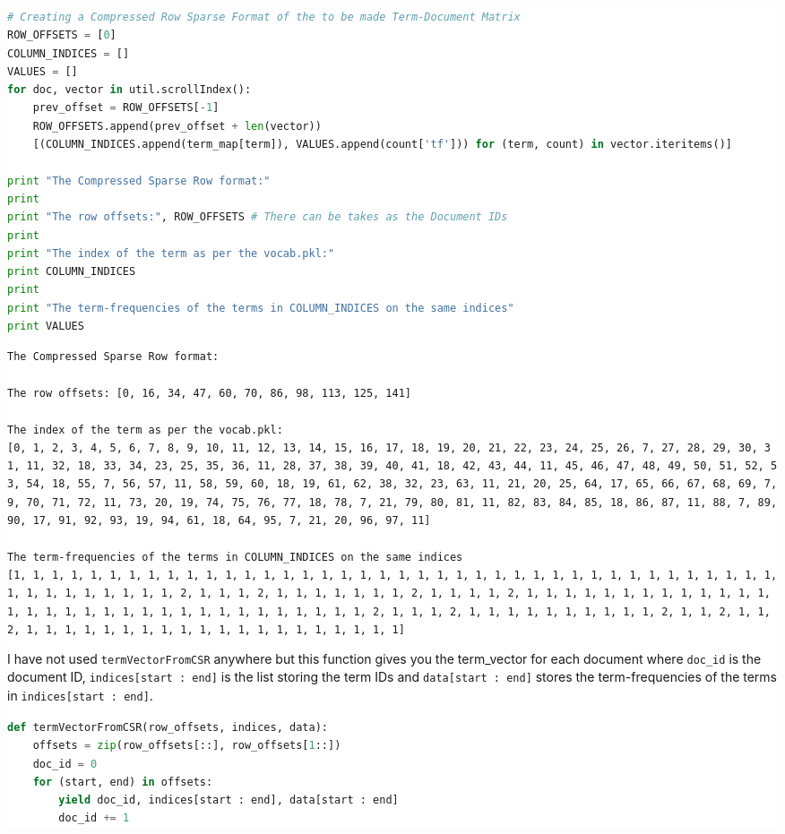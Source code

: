 
```python
# Creating a Compressed Row Sparse Format of the to be made Term-Document Matrix
ROW_OFFSETS = [0]
COLUMN_INDICES = []
VALUES = []
for doc, vector in util.scrollIndex():
    prev_offset = ROW_OFFSETS[-1]
    ROW_OFFSETS.append(prev_offset + len(vector))
    [(COLUMN_INDICES.append(term_map[term]), VALUES.append(count['tf'])) for (term, count) in vector.iteritems()]

print "The Compressed Sparse Row format:"
print
print "The row offsets:", ROW_OFFSETS # There can be takes as the Document IDs
print
print "The index of the term as per the vocab.pkl:"
print COLUMN_INDICES
print
print "The term-frequencies of the terms in COLUMN_INDICES on the same indices"
print VALUES
```

    The Compressed Sparse Row format:
    
    The row offsets: [0, 16, 34, 47, 60, 70, 86, 98, 113, 125, 141]
    
    The index of the term as per the vocab.pkl:
    [0, 1, 2, 3, 4, 5, 6, 7, 8, 9, 10, 11, 12, 13, 14, 15, 16, 17, 18, 19, 20, 21, 22, 23, 24, 25, 26, 7, 27, 28, 29, 30, 31, 11, 32, 18, 33, 34, 23, 25, 35, 36, 11, 28, 37, 38, 39, 40, 41, 18, 42, 43, 44, 11, 45, 46, 47, 48, 49, 50, 51, 52, 53, 54, 18, 55, 7, 56, 57, 11, 58, 59, 60, 18, 19, 61, 62, 38, 32, 23, 63, 11, 21, 20, 25, 64, 17, 65, 66, 67, 68, 69, 7, 9, 70, 71, 72, 11, 73, 20, 19, 74, 75, 76, 77, 18, 78, 7, 21, 79, 80, 81, 11, 82, 83, 84, 85, 18, 86, 87, 11, 88, 7, 89, 90, 17, 91, 92, 93, 19, 94, 61, 18, 64, 95, 7, 21, 20, 96, 97, 11]
    
    The term-frequencies of the terms in COLUMN_INDICES on the same indices
    [1, 1, 1, 1, 1, 1, 1, 1, 1, 1, 1, 1, 1, 1, 1, 1, 1, 1, 1, 1, 1, 1, 1, 1, 1, 1, 1, 1, 1, 1, 1, 1, 1, 1, 1, 1, 1, 1, 1, 1, 1, 1, 1, 1, 1, 1, 1, 1, 1, 2, 1, 1, 1, 2, 1, 1, 1, 1, 1, 1, 1, 2, 1, 1, 1, 1, 2, 1, 1, 1, 1, 1, 1, 1, 1, 1, 1, 1, 1, 1, 1, 1, 1, 1, 1, 1, 1, 1, 1, 1, 1, 1, 1, 1, 1, 1, 1, 1, 1, 2, 1, 1, 1, 2, 1, 1, 1, 1, 1, 1, 1, 1, 1, 1, 2, 1, 1, 2, 1, 1, 2, 1, 1, 1, 1, 1, 1, 1, 1, 1, 1, 1, 1, 1, 1, 1, 1, 1, 1, 1, 1]
    

I have not used `termVectorFromCSR` anywhere but this function gives you the term_vector for each document where `doc_id` is the document ID, `indices[start : end]` is the list storing the term IDs and `data[start : end]` stores the term-frequencies of the terms in `indices[start : end]`.


```python
def termVectorFromCSR(row_offsets, indices, data):
    offsets = zip(row_offsets[::], row_offsets[1::])
    doc_id = 0
    for (start, end) in offsets:
        yield doc_id, indices[start : end], data[start : end]
        doc_id += 1
```
